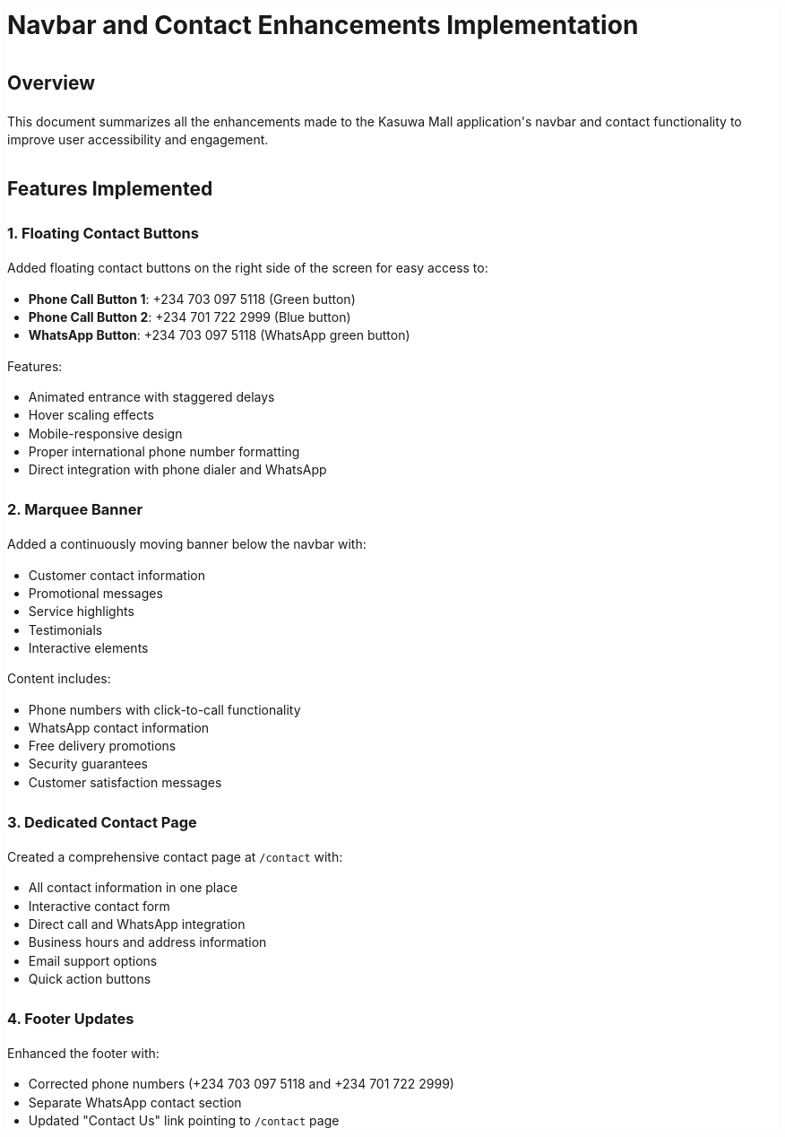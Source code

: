 # Navbar and Contact Enhancements Implementation

## Overview
This document summarizes all the enhancements made to the Kasuwa Mall application's navbar and contact functionality to improve user accessibility and engagement.

## Features Implemented

### 1. Floating Contact Buttons
Added floating contact buttons on the right side of the screen for easy access to:
- **Phone Call Button 1**: +234 703 097 5118 (Green button)
- **Phone Call Button 2**: +234 701 722 2999 (Blue button)
- **WhatsApp Button**: +234 703 097 5118 (WhatsApp green button)

Features:
- Animated entrance with staggered delays
- Hover scaling effects
- Mobile-responsive design
- Proper international phone number formatting
- Direct integration with phone dialer and WhatsApp

### 2. Marquee Banner
Added a continuously moving banner below the navbar with:
- Customer contact information
- Promotional messages
- Service highlights
- Testimonials
- Interactive elements

Content includes:
- Phone numbers with click-to-call functionality
- WhatsApp contact information
- Free delivery promotions
- Security guarantees
- Customer satisfaction messages

### 3. Dedicated Contact Page
Created a comprehensive contact page at `/contact` with:
- All contact information in one place
- Interactive contact form
- Direct call and WhatsApp integration
- Business hours and address information
- Email support options
- Quick action buttons

### 4. Footer Updates
Enhanced the footer with:
- Corrected phone numbers (+234 703 097 5118 and +234 701 722 2999)
- Separate WhatsApp contact section
- Updated "Contact Us" link pointing to `/contact` page
